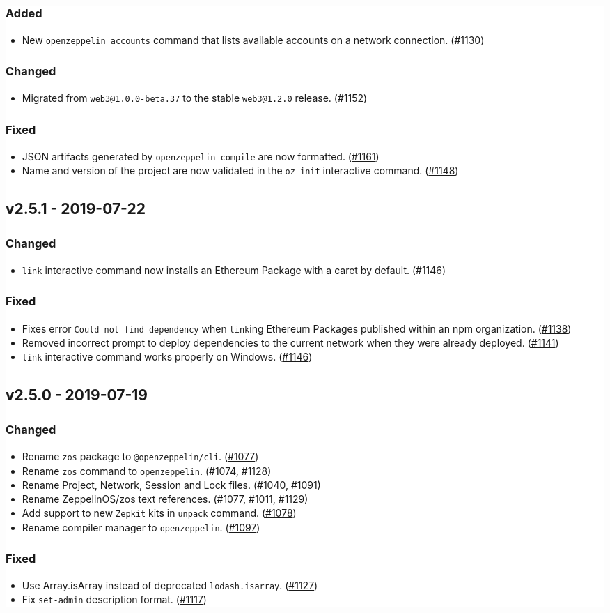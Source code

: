 ### Added
- New `openzeppelin accounts` command that lists available accounts on a network connection. ([#1130](https://github.com/OpenZeppelin/openzeppelin-sdk/pull/1130))

### Changed
- Migrated from `web3@1.0.0-beta.37` to the stable `web3@1.2.0` release. ([#1152](https://github.com/OpenZeppelin/openzeppelin-sdk/pull/1152))

### Fixed
- JSON artifacts generated by `openzeppelin compile` are now formatted. ([#1161](https://github.com/OpenZeppelin/openzeppelin-sdk/pull/1161))
- Name and version of the project are now validated in the `oz init` interactive command. ([#1148](https://github.com/OpenZeppelin/openzeppelin-sdk/pull/1148))

## v2.5.1 - 2019-07-22

### Changed
- `link` interactive command now installs an Ethereum Package with a caret by default. ([#1146](https://github.com/OpenZeppelin/openzeppelin-sdk/pull/1146))

### Fixed
- Fixes error `Could not find dependency` when `link`ing Ethereum Packages published within an npm organization. ([#1138](https://github.com/OpenZeppelin/openzeppelin-sdk/pull/1138))
- Removed incorrect prompt to deploy dependencies to the current network when they were already deployed. ([#1141](https://github.com/OpenZeppelin/openzeppelin-sdk/pull/1141))
- `link` interactive command works properly on Windows. ([#1146](https://github.com/OpenZeppelin/openzeppelin-sdk/pull/1146))

## v2.5.0 - 2019-07-19

### Changed
- Rename `zos` package to `@openzeppelin/cli`. ([#1077](https://github.com/OpenZeppelin/openzeppelin-sdk/pull/1077))
- Rename `zos` command to `openzeppelin`. ([#1074](https://github.com/OpenZeppelin/openzeppelin-sdk/pull/1074), [#1128](https://github.com/OpenZeppelin/openzeppelin-sdk/pull/1128))
- Rename Project, Network, Session and Lock files. ([#1040](https://github.com/OpenZeppelin/openzeppelin-sdk/pull/1040), [#1091](https://github.com/OpenZeppelin/openzeppelin-sdk/pull/1091))
- Rename ZeppelinOS/zos text references. ([#1077](https://github.com/OpenZeppelin/openzeppelin-sdk/pull/1077), [#1011](https://github.com/OpenZeppelin/openzeppelin-sdk/pull/1111), [#1129](https://github.com/OpenZeppelin/openzeppelin-sdk/pull/1129))
- Add support to new `Zepkit` kits in `unpack` command. ([#1078](https://github.com/OpenZeppelin/openzeppelin-sdk/pull/1078))
- Rename compiler manager to `openzeppelin`. ([#1097](https://github.com/OpenZeppelin/openzeppelin-sdk/pull/1097))

### Fixed
- Use Array.isArray instead of deprecated `lodash.isarray`. ([#1127](https://github.com/OpenZeppelin/openzeppelin-sdk/pull/1127))
- Fix `set-admin` description format. ([#1117](https://github.com/OpenZeppelin/openzeppelin-sdk/pull/1117))
